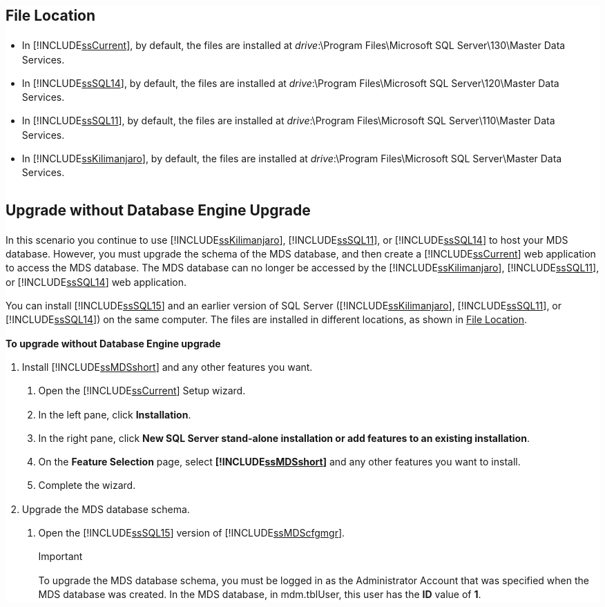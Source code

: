 ##  <a name="fileLocation"></a> File Location  
  
-   In [!INCLUDE[ssCurrent](../../Topics/TopicNameContainA/tokens/ssCurrent_md.md)], by default, the files are installed at *drive*:\Program Files\Microsoft SQL Server\130\Master Data Services.  
  
-   In [!INCLUDE[ssSQL14](../../Topics/TopicNameContainA/tokens/ssSQL14_md.md)], by default, the files are installed at *drive*:\Program Files\Microsoft SQL Server\120\Master Data Services.  
  
-   In [!INCLUDE[ssSQL11](../../Topics/TopicNameContainA/tokens/ssSQL11_md.md)], by default, the files are installed at *drive*:\Program Files\Microsoft SQL Server\110\Master Data Services.  
  
-   In [!INCLUDE[ssKilimanjaro](../../Topics/TopicNameContainA/tokens/ssKilimanjaro_md.md)], by default, the files are installed at *drive*:\Program Files\Microsoft SQL Server\Master Data Services.  
  
##  <a name="noengine"></a> Upgrade without Database Engine Upgrade  
 In this scenario you continue to use [!INCLUDE[ssKilimanjaro](../../Topics/TopicNameContainA/tokens/ssKilimanjaro_md.md)], [!INCLUDE[ssSQL11](../../Topics/TopicNameContainA/tokens/ssSQL11_md.md)], or [!INCLUDE[ssSQL14](../../Topics/TopicNameContainA/tokens/ssSQL14_md.md)] to host your MDS database. However, you must upgrade the schema of the MDS database, and then create a [!INCLUDE[ssCurrent](../../Topics/TopicNameContainA/tokens/ssCurrent_md.md)] web application to access the MDS database. The MDS database can no longer be accessed by the [!INCLUDE[ssKilimanjaro](../../Topics/TopicNameContainA/tokens/ssKilimanjaro_md.md)], [!INCLUDE[ssSQL11](../../Topics/TopicNameContainA/tokens/ssSQL11_md.md)], or [!INCLUDE[ssSQL14](../../Topics/TopicNameContainA/tokens/ssSQL14_md.md)] web application.  
  
 You can install [!INCLUDE[ssSQL15](../../Topics/TopicNameContainA/tokens/ssSQL15_md.md)] and an earlier version of SQL Server ([!INCLUDE[ssKilimanjaro](../../Topics/TopicNameContainA/tokens/ssKilimanjaro_md.md)], [!INCLUDE[ssSQL11](../../Topics/TopicNameContainA/tokens/ssSQL11_md.md)], or [!INCLUDE[ssSQL14](../../Topics/TopicNameContainA/tokens/ssSQL14_md.md)]) on the same computer. The files are installed in different locations, as shown in [File Location](#fileLocation).  
  
 **To upgrade without Database Engine upgrade**  
  
1.  Install [!INCLUDE[ssMDSshort](../../Topics/TopicNameContainA/tokens/ssMDSshort_md.md)] and any other features you want.  
  
    1.  Open the [!INCLUDE[ssCurrent](../../Topics/TopicNameContainA/tokens/ssCurrent_md.md)] Setup wizard.  
  
    2.  In the left pane, click **Installation**.  
  
    3.  In the right pane, click **New SQL Server stand-alone installation or add features to an existing installation**.  
  
    4.  On the **Feature Selection** page, select **[!INCLUDE[ssMDSshort](../../Topics/TopicNameContainA/tokens/ssMDSshort_md.md)]** and any other features you want to install.  
  
    5.  Complete the wizard.  
  
2.  Upgrade the MDS database schema.  
  
    1.  Open the [!INCLUDE[ssSQL15](../../Topics/TopicNameContainA/tokens/ssSQL15_md.md)] version of [!INCLUDE[ssMDScfgmgr](../../Topics/TopicNameContainA/tokens/ssMDScfgmgr_md.md)].  
  
        > [!IMPORTANT]  
        >  To upgrade the MDS database schema, you must be logged in as the Administrator Account that was specified when the MDS database was created. In the MDS database, in mdm.tblUser, this user has the **ID** value of **1**.  
  